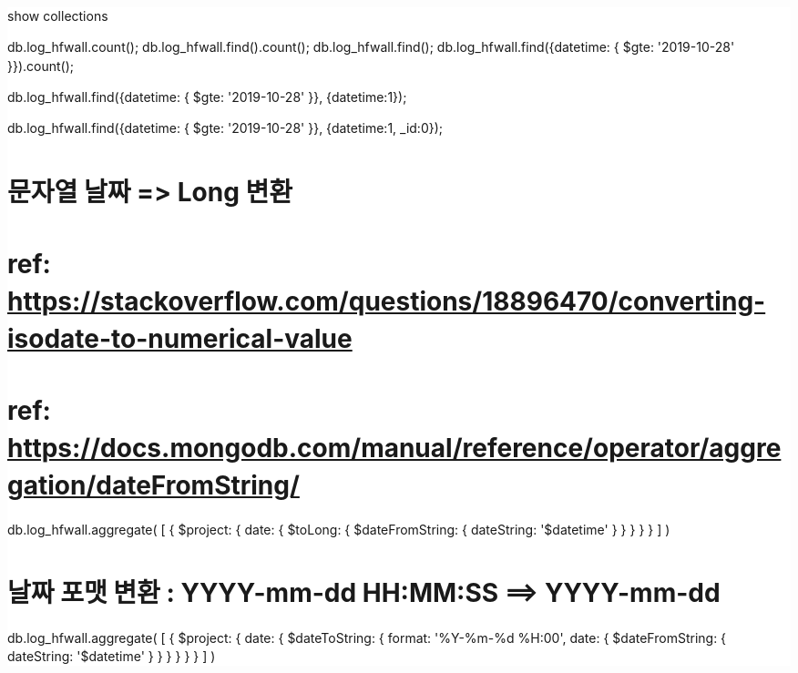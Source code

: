 show collections

db.log_hfwall.count();
db.log_hfwall.find().count();
db.log_hfwall.find();
db.log_hfwall.find({datetime: { $gte: '2019-10-28' }}).count();

db.log_hfwall.find({datetime: { $gte: '2019-10-28' }}, {datetime:1});

db.log_hfwall.find({datetime: { $gte: '2019-10-28' }}, {datetime:1, _id:0});

# 문자열 날짜 => Long 변환
# ref: https://stackoverflow.com/questions/18896470/converting-isodate-to-numerical-value
# ref: https://docs.mongodb.com/manual/reference/operator/aggregation/dateFromString/
db.log_hfwall.aggregate(
    [
        {
            $project: {
                date: {
                    $toLong: {
                        $dateFromString: {
                            dateString: '$datetime'
                        }
                    }
                }
            }
        }
    ]
)

# 날짜 포맷 변환 : YYYY-mm-dd HH:MM:SS ==> YYYY-mm-dd
db.log_hfwall.aggregate(
    [
        {
            $project: {
                date: {
                    $dateToString: {
                        format: '%Y-%m-%d %H:00',
                        date: {
                            $dateFromString: {
                                dateString: '$datetime'
                            }
                        }
                    }
                }
            }
        }
    ]
)
